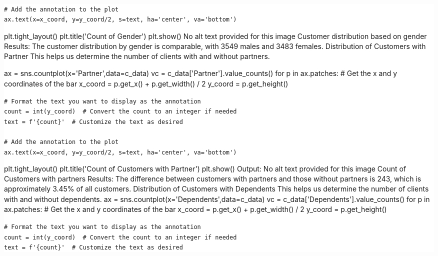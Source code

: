     # Add the annotation to the plot
    ax.text(x=x_coord, y=y_coord/2, s=text, ha='center', va='bottom')
plt.tight_layout()
plt.title('Count of Gender')
plt.show()
No alt text provided for this image
Customer distribution based on gender
Results: The customer distribution by gender is comparable, with 3549 males and 3483 females.
Distribution of Customers with Partner
This helps us determine the number of clients with and without partners.

ax = sns.countplot(x='Partner',data=c_data)
vc = c_data['Partner'].value_counts()
for p in ax.patches:
    # Get the x and y coordinates of the bar
    x_coord = p.get_x() + p.get_width() / 2
    y_coord = p.get_height()
    
    # Format the text you want to display as the annotation
    count = int(y_coord)  # Convert the count to an integer if needed
    text = f'{count}'  # Customize the text as desired
    
    # Add the annotation to the plot
    ax.text(x=x_coord, y=y_coord/2, s=text, ha='center', va='bottom')
plt.tight_layout()
plt.title('Count of Customers with Partner')
plt.show()
Output:
No alt text provided for this image
Count of Customers with partners
Results: The difference between customers with partners and those without partners is 243, which is approximately 3.45% of all customers.
Distribution of Customers with Dependents
This helps us determine the number of clients with and without dependents.
ax = sns.countplot(x='Dependents',data=c_data)
vc = c_data['Dependents'].value_counts()
for p in ax.patches:
    # Get the x and y coordinates of the bar
    x_coord = p.get_x() + p.get_width() / 2
    y_coord = p.get_height()
    
    # Format the text you want to display as the annotation
    count = int(y_coord)  # Convert the count to an integer if needed
    text = f'{count}'  # Customize the text as desired
    